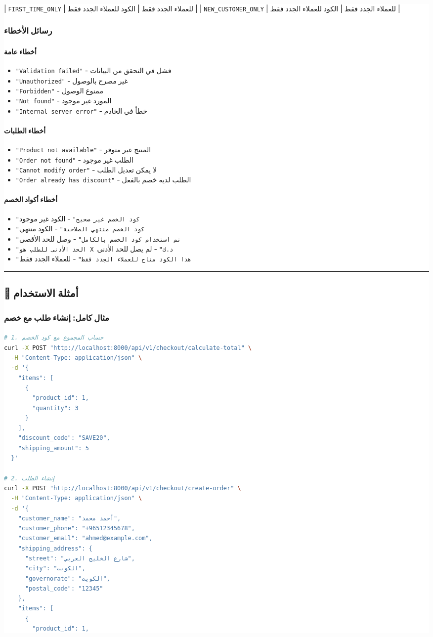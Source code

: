 | `FIRST_TIME_ONLY` | للعملاء الجدد فقط | الكود للعملاء الجدد فقط |
| `NEW_CUSTOMER_ONLY` | للعملاء الجدد فقط | الكود للعملاء الجدد فقط |

### رسائل الأخطاء

#### أخطاء عامة
- `"Validation failed"` - فشل في التحقق من البيانات
- `"Unauthorized"` - غير مصرح بالوصول
- `"Forbidden"` - ممنوع الوصول
- `"Not found"` - المورد غير موجود
- `"Internal server error"` - خطأ في الخادم

#### أخطاء الطلبات
- `"Product not available"` - المنتج غير متوفر
- `"Order not found"` - الطلب غير موجود
- `"Cannot modify order"` - لا يمكن تعديل الطلب
- `"Order already has discount"` - الطلب لديه خصم بالفعل

#### أخطاء أكواد الخصم
- `"كود الخصم غير صحيح"` - الكود غير موجود
- `"كود الخصم منتهي الصلاحية"` - الكود منتهي
- `"تم استخدام كود الخصم بالكامل"` - وصل للحد الأقصى
- `"الحد الأدنى للطلب هو X د.ك"` - لم يصل للحد الأدنى
- `"هذا الكود متاح للعملاء الجدد فقط"` - للعملاء الجدد فقط

---

## 🔧 أمثلة الاستخدام

### مثال كامل: إنشاء طلب مع خصم

```bash
# 1. حساب المجموع مع كود الخصم
curl -X POST "http://localhost:8000/api/v1/checkout/calculate-total" \
  -H "Content-Type: application/json" \
  -d '{
    "items": [
      {
        "product_id": 1,
        "quantity": 3
      }
    ],
    "discount_code": "SAVE20",
    "shipping_amount": 5
  }'

# 2. إنشاء الطلب
curl -X POST "http://localhost:8000/api/v1/checkout/create-order" \
  -H "Content-Type: application/json" \
  -d '{
    "customer_name": "أحمد محمد",
    "customer_phone": "+96512345678",
    "customer_email": "ahmed@example.com",
    "shipping_address": {
      "street": "شارع الخليج العربي",
      "city": "الكويت",
      "governorate": "الكويت",
      "postal_code": "12345"
    },
    "items": [
      {
        "product_id": 1,
```